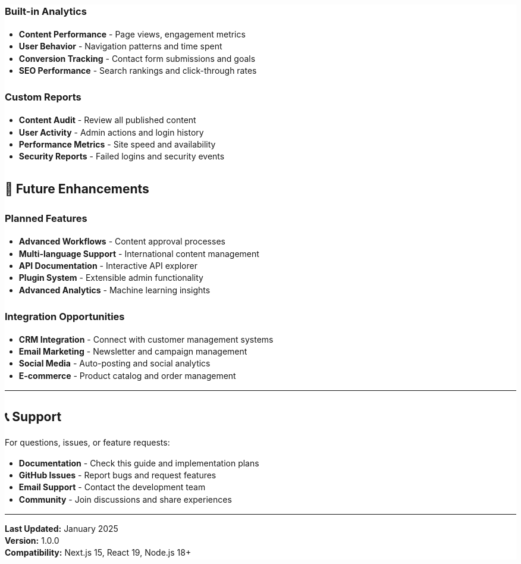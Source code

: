 ### Built-in Analytics

- **Content Performance** - Page views, engagement metrics
- **User Behavior** - Navigation patterns and time spent
- **Conversion Tracking** - Contact form submissions and goals
- **SEO Performance** - Search rankings and click-through rates

### Custom Reports

- **Content Audit** - Review all published content
- **User Activity** - Admin actions and login history
- **Performance Metrics** - Site speed and availability
- **Security Reports** - Failed logins and security events

## 🎯 Future Enhancements

### Planned Features

- **Advanced Workflows** - Content approval processes
- **Multi-language Support** - International content management
- **API Documentation** - Interactive API explorer
- **Plugin System** - Extensible admin functionality
- **Advanced Analytics** - Machine learning insights

### Integration Opportunities

- **CRM Integration** - Connect with customer management systems
- **Email Marketing** - Newsletter and campaign management
- **Social Media** - Auto-posting and social analytics
- **E-commerce** - Product catalog and order management

---

## 📞 Support

For questions, issues, or feature requests:

- **Documentation** - Check this guide and implementation plans
- **GitHub Issues** - Report bugs and request features
- **Email Support** - Contact the development team
- **Community** - Join discussions and share experiences

---

**Last Updated:** January 2025  
**Version:** 1.0.0  
**Compatibility:** Next.js 15, React 19, Node.js 18+
